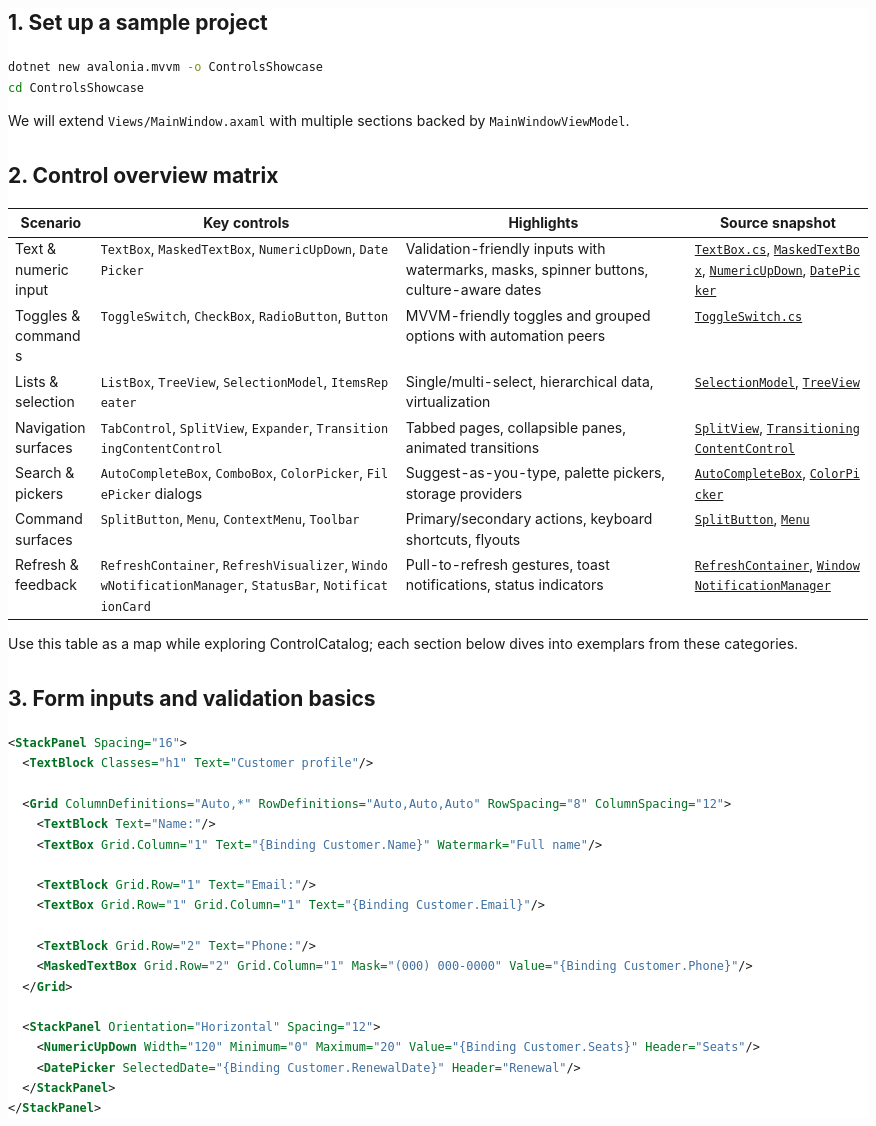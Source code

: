 ## 1. Set up a sample project

```bash
dotnet new avalonia.mvvm -o ControlsShowcase
cd ControlsShowcase
```

We will extend `Views/MainWindow.axaml` with multiple sections backed by `MainWindowViewModel`.

## 2. Control overview matrix

| Scenario | Key controls | Highlights | Source snapshot |
| --- | --- | --- | --- |
| Text & numeric input | `TextBox`, `MaskedTextBox`, `NumericUpDown`, `DatePicker` | Validation-friendly inputs with watermarks, masks, spinner buttons, culture-aware dates | [`TextBox.cs`](https://github.com/AvaloniaUI/Avalonia/blob/master/src/Avalonia.Controls/TextBox.cs), [`MaskedTextBox`](https://github.com/AvaloniaUI/Avalonia/blob/master/src/Avalonia.Controls/MaskedTextBox/MaskedTextBox.cs), [`NumericUpDown`](https://github.com/AvaloniaUI/Avalonia/blob/master/src/Avalonia.Controls/NumericUpDown/NumericUpDown.cs), [`DatePicker`](https://github.com/AvaloniaUI/Avalonia/blob/master/src/Avalonia.Controls/DateTimePickers/DatePicker.cs) |
| Toggles & commands | `ToggleSwitch`, `CheckBox`, `RadioButton`, `Button` | MVVM-friendly toggles and grouped options with automation peers | [`ToggleSwitch.cs`](https://github.com/AvaloniaUI/Avalonia/blob/master/src/Avalonia.Controls/ToggleSwitch.cs) |
| Lists & selection | `ListBox`, `TreeView`, `SelectionModel`, `ItemsRepeater` | Single/multi-select, hierarchical data, virtualization | [`SelectionModel`](https://github.com/AvaloniaUI/Avalonia/blob/master/src/Avalonia.Controls/Selection/SelectionModel.cs), [`TreeView`](https://github.com/AvaloniaUI/Avalonia/blob/master/src/Avalonia.Controls/TreeView.cs) |
| Navigation surfaces | `TabControl`, `SplitView`, `Expander`, `TransitioningContentControl` | Tabbed pages, collapsible panes, animated transitions | [`SplitView`](https://github.com/AvaloniaUI/Avalonia/blob/master/src/Avalonia.Controls/SplitView/SplitView.cs), [`TransitioningContentControl`](https://github.com/AvaloniaUI/Avalonia/blob/master/src/Avalonia.Controls/TransitioningContentControl.cs) |
| Search & pickers | `AutoCompleteBox`, `ComboBox`, `ColorPicker`, `FilePicker` dialogs | Suggest-as-you-type, palette pickers, storage providers | [`AutoCompleteBox`](https://github.com/AvaloniaUI/Avalonia/blob/master/src/Avalonia.Controls/AutoCompleteBox/AutoCompleteBox.cs), [`ColorPicker`](https://github.com/AvaloniaUI/Avalonia/blob/master/src/Avalonia.Controls.ColorPicker/ColorPicker/ColorPicker.cs) |
| Command surfaces | `SplitButton`, `Menu`, `ContextMenu`, `Toolbar` | Primary/secondary actions, keyboard shortcuts, flyouts | [`SplitButton`](https://github.com/AvaloniaUI/Avalonia/blob/master/src/Avalonia.Controls/SplitButton/SplitButton.cs), [`Menu`](https://github.com/AvaloniaUI/Avalonia/blob/master/src/Avalonia.Controls/Menu.cs) |
| Refresh & feedback | `RefreshContainer`, `RefreshVisualizer`, `WindowNotificationManager`, `StatusBar`, `NotificationCard` | Pull-to-refresh gestures, toast notifications, status indicators | [`RefreshContainer`](https://github.com/AvaloniaUI/Avalonia/blob/master/src/Avalonia.Controls/PullToRefresh/RefreshContainer.cs), [`WindowNotificationManager`](https://github.com/AvaloniaUI/Avalonia/blob/master/src/Avalonia.Controls/Notifications/WindowNotificationManager.cs) |

Use this table as a map while exploring ControlCatalog; each section below dives into exemplars from these categories.

## 3. Form inputs and validation basics

```xml
<StackPanel Spacing="16">
  <TextBlock Classes="h1" Text="Customer profile"/>

  <Grid ColumnDefinitions="Auto,*" RowDefinitions="Auto,Auto,Auto" RowSpacing="8" ColumnSpacing="12">
    <TextBlock Text="Name:"/>
    <TextBox Grid.Column="1" Text="{Binding Customer.Name}" Watermark="Full name"/>

    <TextBlock Grid.Row="1" Text="Email:"/>
    <TextBox Grid.Row="1" Grid.Column="1" Text="{Binding Customer.Email}"/>

    <TextBlock Grid.Row="2" Text="Phone:"/>
    <MaskedTextBox Grid.Row="2" Grid.Column="1" Mask="(000) 000-0000" Value="{Binding Customer.Phone}"/>
  </Grid>

  <StackPanel Orientation="Horizontal" Spacing="12">
    <NumericUpDown Width="120" Minimum="0" Maximum="20" Value="{Binding Customer.Seats}" Header="Seats"/>
    <DatePicker SelectedDate="{Binding Customer.RenewalDate}" Header="Renewal"/>
  </StackPanel>
</StackPanel>
```
